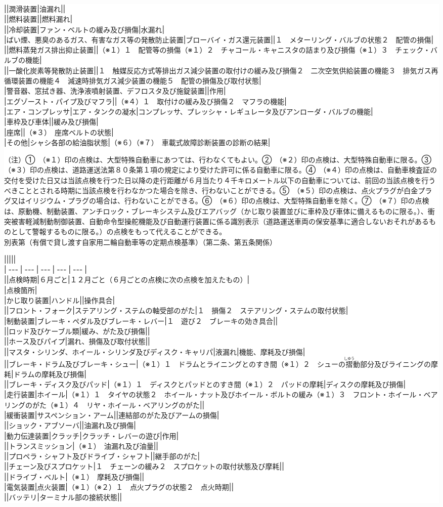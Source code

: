 ||潤滑装置|油漏れ||  
||燃料装置||燃料漏れ|  
||冷却装置|ファン・ベルトの緩み及び損傷|水漏れ|  
|ばい煙、悪臭のあるガス、有害なガス等の発散防止装置|ブローバイ・ガス還元装置||１　メターリング・バルブの状態２　配管の損傷|  
||燃料蒸発ガス排出抑止装置||（※１）１　配管等の損傷（※１）２　チャコール・キャニスタの詰まり及び損傷（※１）３　チェック・バルブの機能|  
||一酸化炭素等発散防止装置||１　触媒反応方式等排出ガス減少装置の取付けの緩み及び損傷２　二次空気供給装置の機能３　排気ガス再循環装置の機能４　減速時排気ガス減少装置の機能５　配管の損傷及び取付状態|  
|警音器、窓拭き器、洗浄液噴射装置、デフロスタ及び施錠装置||作用|  
|エグゾースト・パイプ及びマフラ||（※４）１　取付けの緩み及び損傷２　マフラの機能|  
|エア・コンプレッサ|エア・タンクの凝水|コンプレッサ、プレッシャ・レギュレータ及びアンローダ・バルブの機能|  
|車枠及び車体||緩み及び損傷|  
|座席||（※３）　座席ベルトの状態|  
|その他|シャシ各部の給油脂状態|（※６）（※７）　車載式故障診断装置の診断の結果|  
  
（注）①　（※１）印の点検は、大型特殊自動車にあつては、行わなくてもよい。②　（※２）印の点検は、大型特殊自動車に限る。③　（※３）印の点検は、道路運送法第８０条第１項の規定により受けた許可に係る自動車に限る。④　（※４）印の点検は、自動車検査証の交付を受けた日又は当該点検を行つた日以降の走行距離が６月当たり４千キロメートル以下の自動車については、前回の当該点検を行うべきこととされる時期に当該点検を行わなかつた場合を除き、行わないことができる。⑤　（※５）印の点検は、点火プラグが白金プラグ又はイリジウム・プラグの場合は、行わないことができる。⑥　（※６）印の点検は、大型特殊自動車を除く。⑦　（※７）印の点検は、原動機、制動装置、アンチロック・ブレーキシステム及びエアバッグ（かじ取り装置並びに車枠及び車体に備えるものに限る。）、衝突被害軽減制動制御装置、自動命令型操舵機能及び自動運行装置に係る識別表示（道路運送車両の保安基準に適合しないおそれがあるものとして警報するものに限る。）の点検をもって代えることができる。  
別表第（有償で貸し渡す自家用二輪自動車等の定期点検基準）（第二条、第五条関係）  

|||||  
| --- | --- | --- | --- | --- |  
||点検時期|６月ごと|１２月ごと（６月ごとの点検に次の点検を加えたもの）|  
|点検箇所|  
|かじ取り装置|ハンドル||操作具合|  
||フロント・フォーク|ステアリング・ステムの軸受部のがた|１　損傷２　ステアリング・ステムの取付状態|  
|制動装置|ブレーキ・ペダル及びブレーキ・レバー|１　遊び２　ブレーキの効き具合||  
||ロッド及びケーブル類|緩み、がた及び損傷||  
||ホース及びパイプ|漏れ、損傷及び取付状態||  
||マスタ・シリンダ、ホイール・シリンダ及びディスク・キャリパ|液漏れ|機能、摩耗及び損傷|  
||ブレーキ・ドラム及びブレーキ・シュー|（※１）１　ドラムとライニングとのすき間（※１）２　シューの<ruby>摺<rt>しゆう</rt></ruby>動部分及びライニングの摩耗|ドラムの摩耗及び損傷|  
||ブレーキ・ディスク及びパッド|（※１）１　ディスクとパッドとのすき間（※１）２　パッドの摩耗|ディスクの摩耗及び損傷|  
|走行装置|ホイール|（※１）１　タイヤの状態２　ホイール・ナット及びホイール・ボルトの緩み（※１）３　フロント・ホイール・ベアリングのがた（※１）４　リヤ・ホイール・ベアリングのがた||  
|緩衝装置|サスペンション・アーム||連結部のがた及びアームの損傷|  
||ショック・アブソーバ||油漏れ及び損傷|  
|動力伝達装置|クラッチ|クラッチ・レバーの遊び|作用|  
||トランスミッション|（※１）　油漏れ及び油量||  
||プロペラ・シャフト及びドライブ・シャフト||継手部のがた|  
||チェーン及びスプロケット|１　チェーンの緩み２　スプロケットの取付状態及び摩耗||  
||ドライブ・ベルト|（※１）　摩耗及び損傷||  
|電気装置|点火装置|（※１）（※２）１　点火プラグの状態２　点火時期||  
||バッテリ|ターミナル部の接続状態||  